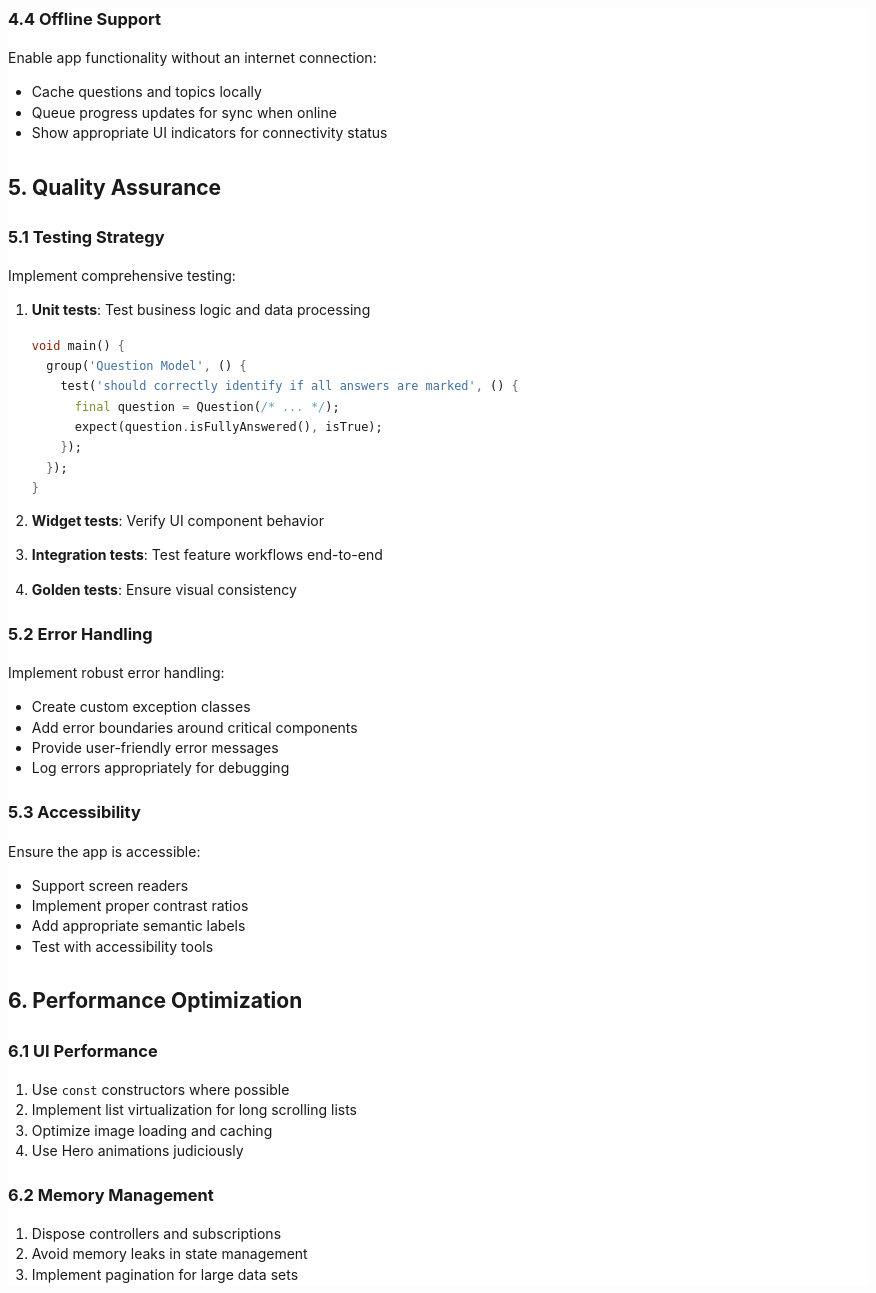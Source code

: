 ### 4.4 Offline Support
Enable app functionality without an internet connection:
- Cache questions and topics locally
- Queue progress updates for sync when online
- Show appropriate UI indicators for connectivity status

## 5. Quality Assurance

### 5.1 Testing Strategy
Implement comprehensive testing:

1. **Unit tests**: Test business logic and data processing
   ```dart
   void main() {
     group('Question Model', () {
       test('should correctly identify if all answers are marked', () {
         final question = Question(/* ... */);
         expect(question.isFullyAnswered(), isTrue);
       });
     });
   }
   ```

2. **Widget tests**: Verify UI component behavior
3. **Integration tests**: Test feature workflows end-to-end
4. **Golden tests**: Ensure visual consistency

### 5.2 Error Handling
Implement robust error handling:
- Create custom exception classes
- Add error boundaries around critical components
- Provide user-friendly error messages
- Log errors appropriately for debugging

### 5.3 Accessibility
Ensure the app is accessible:
- Support screen readers
- Implement proper contrast ratios
- Add appropriate semantic labels
- Test with accessibility tools

## 6. Performance Optimization

### 6.1 UI Performance
1. Use `const` constructors where possible
2. Implement list virtualization for long scrolling lists
3. Optimize image loading and caching
4. Use Hero animations judiciously

### 6.2 Memory Management
1. Dispose controllers and subscriptions
2. Avoid memory leaks in state management
3. Implement pagination for large data sets
